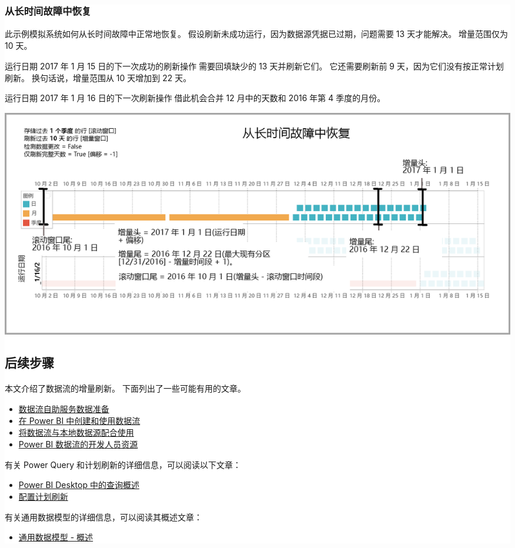 ### <a name="recovery-from-prolonged-failure"></a>从长时间故障中恢复

此示例模拟系统如何从长时间故障中正常地恢复。 假设刷新未成功运行，因为数据源凭据已过期，问题需要 13 天才能解决。 增量范围仅为 10 天。

运行日期 2017 年 1 月 15 日的下一次成功的刷新操作  需要回填缺少的 13 天并刷新它们。 它还需要刷新前 9 天，因为它们没有按正常计划刷新。 换句话说，增量范围从 10 天增加到 22 天。

运行日期 2017 年 1 月 16 日的下一次刷新操作  借此机会合并 12 月中的天数和 2016 年第 4 季度的月份。

![从数据流的长时间故障中恢复](media/service-dataflows-incremental-refresh/dataflows-incremental-refresh_06.png)

## <a name="next-steps"></a>后续步骤

本文介绍了数据流的增量刷新。 下面列出了一些可能有用的文章。


* [数据流自助服务数据准备](service-dataflows-overview.md)
* [在 Power BI 中创建和使用数据流](service-dataflows-create-use.md)
* [将数据流与本地数据源配合使用](service-dataflows-on-premises-gateways.md)
* [Power BI 数据流的开发人员资源](service-dataflows-developer-resources.md)

有关 Power Query 和计划刷新的详细信息，可以阅读以下文章：
* [Power BI Desktop 中的查询概述](desktop-query-overview.md)
* [配置计划刷新](../connect-data/refresh-scheduled-refresh.md)

有关通用数据模型的详细信息，可以阅读其概述文章：
* [通用数据模型 - 概述](https://docs.microsoft.com/powerapps/common-data-model/overview)
